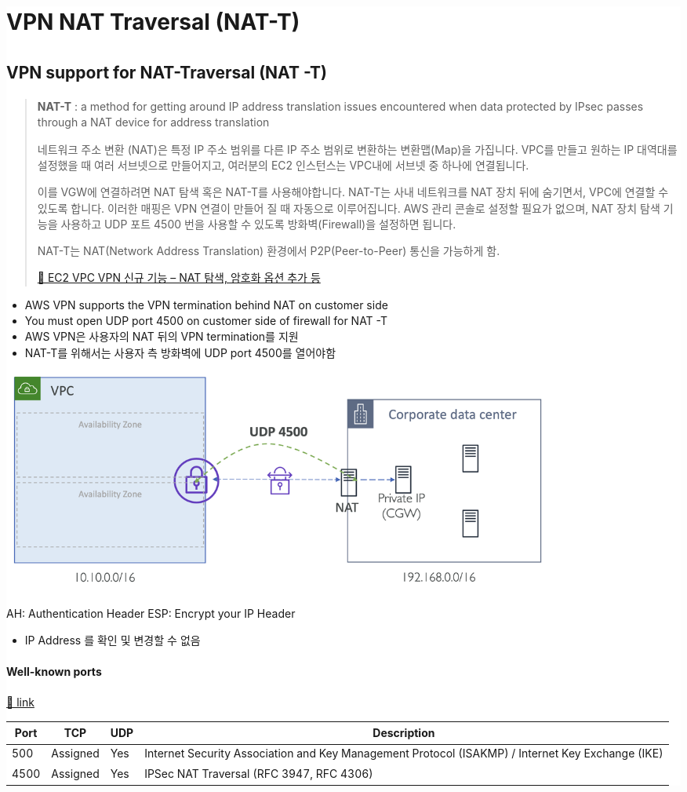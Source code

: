 # VPN NAT Traversal (NAT-T)

## VPN support for NAT-Traversal (NAT -T)

> **NAT-T**
> : a method for getting around IP address translation issues encountered when data protected by IPsec passes through a NAT device for address translation
> 
> 네트워크 주소 변환 (NAT)은 특정 IP 주소 범위를 다른 IP 주소 범위로 변환하는 변환맵(Map)을 가집니다. VPC를 만들고 원하는 IP 대역대를 설정했을 때 여러 서브넷으로 만들어지고, 여러분의 EC2 인스턴스는 VPC내에 서브넷 중 하나에 연결됩니다.
> 
> 이를 VGW에 연결하려면 NAT 탐색 혹은 NAT-T를 사용해야합니다. NAT-T는 사내 네트워크를 NAT 장치 뒤에 숨기면서, VPC에 연결할 수 있도록 합니다.
> 이러한 매핑은 VPN 연결이 만들어 질 때 자동으로 이루어집니다. AWS 관리 콘솔로 설정할 필요가 없으며, NAT 장치 탐색 기능을 사용하고 UDP 포트 4500 번을 사용할 수 있도록 방화벽(Firewall)을 설정하면 됩니다.
> 
> NAT-T는 NAT(Network Address Translation) 환경에서 P2P(Peer-to-Peer) 통신을 가능하게 함.
> 
> [🔗 EC2 VPC VPN 신규 기능 – NAT 탐색, 암호화 옵션 추가 등](https://aws.amazon.com/ko/blogs/korea/ec2-vpc-vpn-update-nat-traversal-additional-encryption-options-and-more/)

- AWS VPN supports the VPN termination behind NAT on customer side
- You must open UDP port 4500 on customer side of firewall for NAT -T
- AWS VPN은 사용자의 NAT 뒤의 VPN termination를 지원
- NAT-T를 위해서는 사용자 측 방화벽에 UDP port 4500를 열어야함

<img src="./img/vpn_nat_traversal_img1.png" width="80%"/>

AH: Authentication Header
ESP: Encrypt your IP Header

- IP Address 를 확인 및 변경할 수 없음

#### Well-known ports

[🔗 link](https://en.wikipedia.org/wiki/List_of_TCP_and_UDP_port_numbers)

| Port | TCP      | UDP | Description                                                                                      |
|------|----------|-----|--------------------------------------------------------------------------------------------------|
| 500  | Assigned | Yes | Internet Security Association and Key Management Protocol (ISAKMP) / Internet Key Exchange (IKE) |
| 4500 | Assigned | Yes | IPSec NAT Traversal (RFC 3947, RFC 4306)                                                         |


